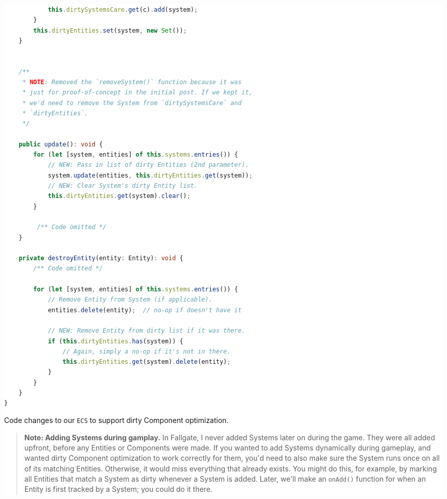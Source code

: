 ```ts
            this.dirtySystemsCare.get(c).add(system);
        }
        this.dirtyEntities.set(system, new Set());
    }


    /**
     * NOTE: Removed the `removeSystem()` function because it was
     * just for proof-of-concept in the initial post. If we kept it,
     * we'd need to remove the System from `dirtySystemsCare` and
     * `dirtyEntities`.
     */

    public update(): void {
        for (let [system, entities] of this.systems.entries()) {
            // NEW: Pass in list of dirty Entities (2nd parameter).
            system.update(entities, this.dirtyEntities.get(system));
            // NEW: Clear System's dirty Entity list.
            this.dirtyEntities.get(system).clear();
        }

         /** Code omitted */
    }

    private destroyEntity(entity: Entity): void {
        /** Code omitted */

        for (let [system, entities] of this.systems.entries()) {
            // Remove Entity from System (if applicable).
            entities.delete(entity);  // no-op if doesn't have it

            // NEW: Remove Entity from dirty list if it was there.
            if (this.dirtyEntities.has(system)) {
                // Again, simply a no-op if it's not in there.
                this.dirtyEntities.get(system).delete(entity);
            }
        }
    }
}
```

<p class="figcaption">Code changes to our <code>ECS</code> to support dirty Component optimization.</p>

> **Note: Adding Systems during gamplay.** In Fallgate, I never added Systems later on during the game. They were all added upfront, before any Entities or Components were made. If you wanted to add Systems dynamically during gameplay, and wanted dirty Component optimization to work correctly for them, you'd need to also make sure the System runs once on all of its matching Entities. Otherwise, it would miss everything that already exists. You might do this, for example, by marking all Entities that match a System as dirty whenever a System is added. Later, we'll make an `onAdd()` function for when an Entity is first tracked by a System; you could do it there.


[^collab]: This was one of the many great reminders of the benefits of working with others who think differently than you. I would never have filled a room with crates. I'm not sure why. But for Cooper, it was totally natural---hey, we have crates, what if you had a huge room full of them you had to smash through. And when he did this, it totally broke the game. If it was just me, I might of thought, oops, that was a bad design. But because he did it, I was forced to think a bit more. And I realized, yeah, it's actually a pretty reasonable design, and the engine is weak if it doesn't support it. This caused me to implement a profiling system and make some great upgrades to the engine. I think you'd call this an example of artistic direction influencing the technical side of things.
[^render]: There are a few basics of using PixiJS so that it can render things fast. This was in 2018, so things might have changed by now. But the two main improvements we did were: (1) avoiding `Graphics` objects, which are extremely slow in PixiJS, and instead using textures almost exclusively. We were using `Graphics` objects to draw the collision boxes during debugging mode, so part of the slowdown was from debugging itself. We created a single white pixel (1x1) texture, then colored it and stretched it over the areas we wanted. This was a massive speedup. (2) For particles, we started using PixiJS's `ParticleContainer` over a vanilla `Container`. Combined, these two changes sped up rendering nearly 3x (5.7ms &rarr; 1.8ms).
[^broad]: You might notice that the API for changing the `Position` is very broad. It's broad because the `Position` is such a central Component in the game. Pretty much everything has a position, so there are many different little ways callers might want to change it. Since we haven't exposed the underlying `Point`, we can't use its methods to change the actual value, so we must write our own wrappers.
[^disable]: Another nice aspect of the "clear after run" decision is another feature I added to Systems that I haven't covered yet: disabling them. Instead of removing Systems, I would disable and enable them. This would be another potential source of pain with the dirty Component optimization. But since we keep a list of dirty Entities per System, and we don't clear the list until a System runs, the System simply accumulates dirty Entities while it is disabled. Then, once the System runs again, it simply plows through the list of everything it missed while it was disabled. Piece of cake.
[^order]: In Fallgate, I had Systems run in a specific order in each frame. This created invisible logical dependencies that I had to remember to not do things out-of-order. It was trivial to remember at first, because the order was like "run game logic before drawing." But later, it became more complex, like "update the particular attack state before updating the visible body parts." If I were to build another game with an ECS, I would try to avoid this.